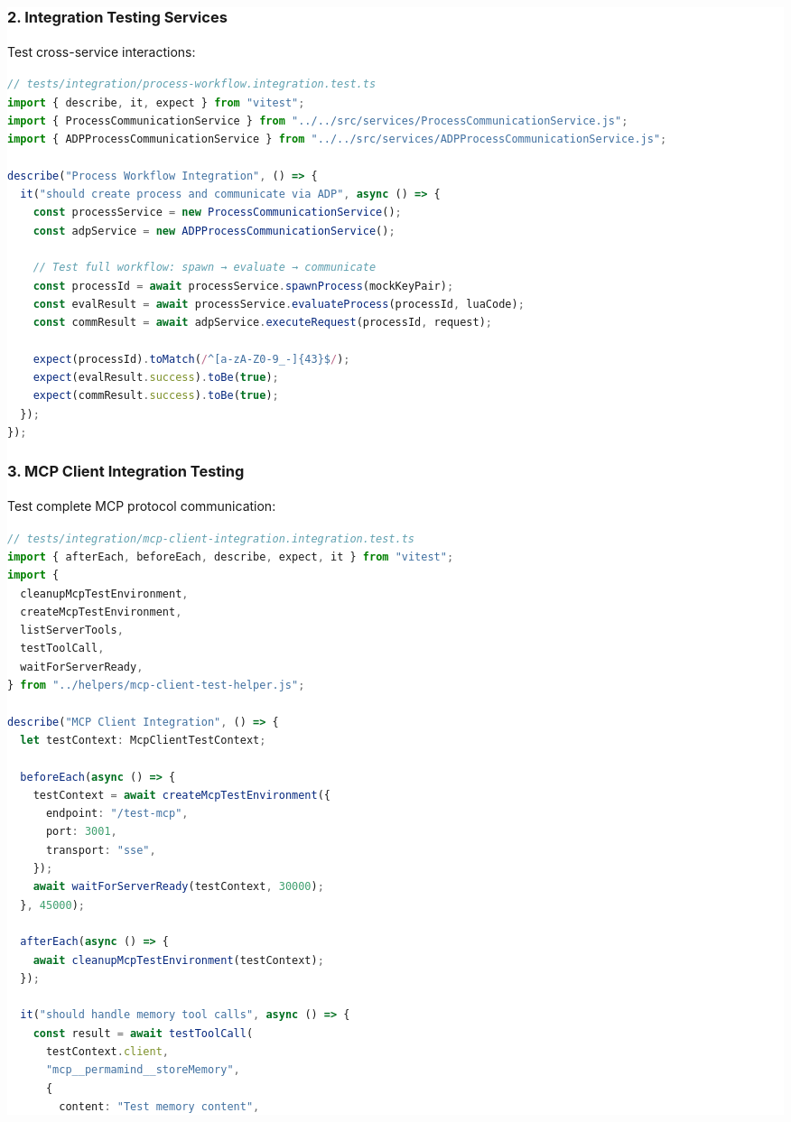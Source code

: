 ### 2. Integration Testing Services

Test cross-service interactions:

```typescript
// tests/integration/process-workflow.integration.test.ts
import { describe, it, expect } from "vitest";
import { ProcessCommunicationService } from "../../src/services/ProcessCommunicationService.js";
import { ADPProcessCommunicationService } from "../../src/services/ADPProcessCommunicationService.js";

describe("Process Workflow Integration", () => {
  it("should create process and communicate via ADP", async () => {
    const processService = new ProcessCommunicationService();
    const adpService = new ADPProcessCommunicationService();

    // Test full workflow: spawn → evaluate → communicate
    const processId = await processService.spawnProcess(mockKeyPair);
    const evalResult = await processService.evaluateProcess(processId, luaCode);
    const commResult = await adpService.executeRequest(processId, request);

    expect(processId).toMatch(/^[a-zA-Z0-9_-]{43}$/);
    expect(evalResult.success).toBe(true);
    expect(commResult.success).toBe(true);
  });
});
```

### 3. MCP Client Integration Testing

Test complete MCP protocol communication:

```typescript
// tests/integration/mcp-client-integration.integration.test.ts
import { afterEach, beforeEach, describe, expect, it } from "vitest";
import {
  cleanupMcpTestEnvironment,
  createMcpTestEnvironment,
  listServerTools,
  testToolCall,
  waitForServerReady,
} from "../helpers/mcp-client-test-helper.js";

describe("MCP Client Integration", () => {
  let testContext: McpClientTestContext;

  beforeEach(async () => {
    testContext = await createMcpTestEnvironment({
      endpoint: "/test-mcp",
      port: 3001,
      transport: "sse",
    });
    await waitForServerReady(testContext, 30000);
  }, 45000);

  afterEach(async () => {
    await cleanupMcpTestEnvironment(testContext);
  });

  it("should handle memory tool calls", async () => {
    const result = await testToolCall(
      testContext.client,
      "mcp__permamind__storeMemory",
      {
        content: "Test memory content",
```